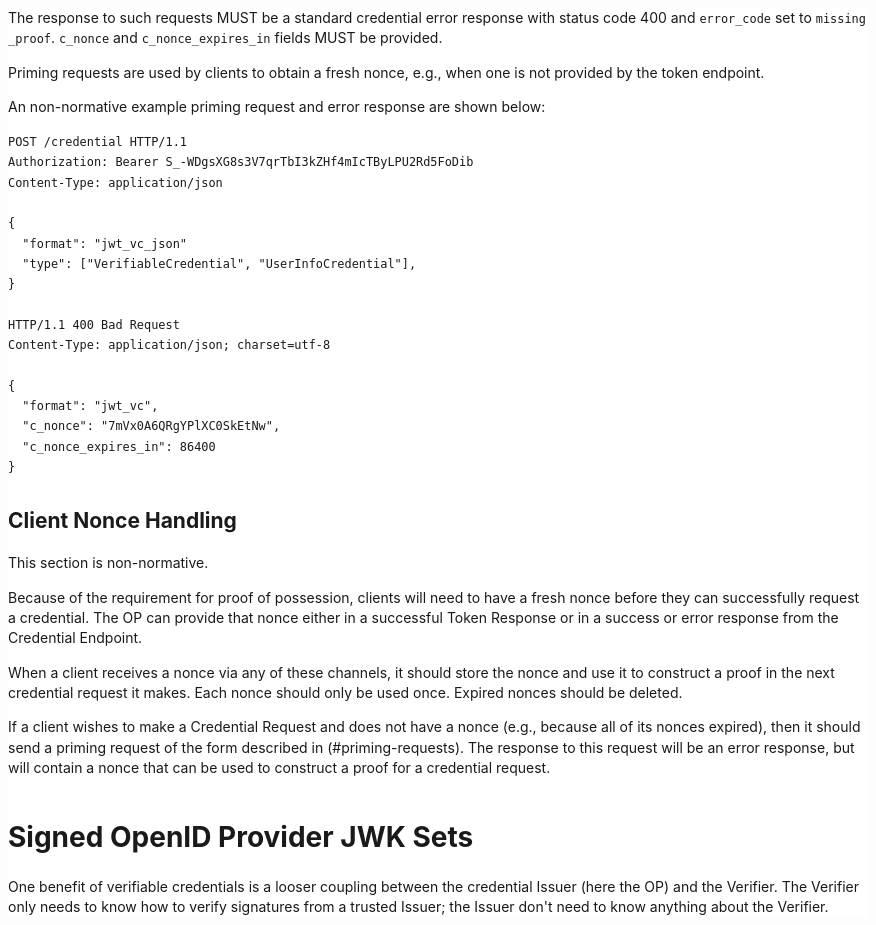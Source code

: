 The response to such requests MUST be a standard credential error response with
status code 400 and `error_code` set to `missing_proof`.  `c_nonce` and
`c_nonce_expires_in` fields MUST be provided.

Priming requests are used by clients to obtain a fresh nonce, e.g., when one is
not provided by the token endpoint.

An non-normative example priming request and error response are shown below:

```
POST /credential HTTP/1.1
Authorization: Bearer S_-WDgsXG8s3V7qrTbI3kZHf4mIcTByLPU2Rd5FoDib
Content-Type: application/json

{
  "format": "jwt_vc_json"
  "type": ["VerifiableCredential", "UserInfoCredential"],
}

HTTP/1.1 400 Bad Request
Content-Type: application/json; charset=utf-8

{
  "format": "jwt_vc",
  "c_nonce": "7mVx0A6QRgYPlXC0SkEtNw",
  "c_nonce_expires_in": 86400
}
```


## Client Nonce Handling

This section is non-normative.

Because of the requirement for proof of possession, clients will need to have a
fresh nonce before they can successfully request a credential.  The OP can
provide that nonce either in a successful Token Response or in a success or
error response from the Credential Endpoint. 

When a client receives a nonce via any of these channels, it should store the
nonce and use it to construct a proof in the next credential request it makes.
Each nonce should only be used once.  Expired nonces should be deleted.

If a client wishes to make a Credential Request and does not have a nonce
(e.g., because all of its nonces expired), then it should send a priming
request of the form described in (#priming-requests).  The response to this
request will be an error response, but will contain a nonce that can be used to
construct a proof for a credential request.


# Signed OpenID Provider JWK Sets

One benefit of verifiable credentials is a looser coupling between the
credential Issuer (here the OP) and the Verifier.  The Verifier only needs to
know how to verify signatures from a trusted Issuer; the Issuer don't need to know
anything about the Verifier.

